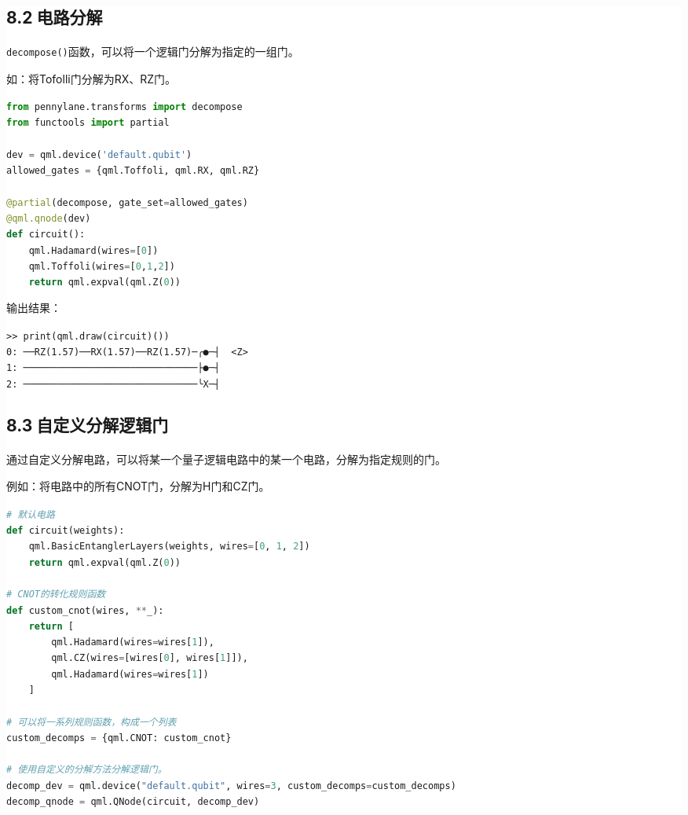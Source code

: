 ## 8.2 电路分解

`decompose()`函数，可以将一个逻辑门分解为指定的一组门。

如：将Tofolli门分解为RX、RZ门。

```python
from pennylane.transforms import decompose
from functools import partial

dev = qml.device('default.qubit')
allowed_gates = {qml.Toffoli, qml.RX, qml.RZ}

@partial(decompose, gate_set=allowed_gates)
@qml.qnode(dev)
def circuit():
    qml.Hadamard(wires=[0])
    qml.Toffoli(wires=[0,1,2])
    return qml.expval(qml.Z(0))
```

输出结果：

```shell
>> print(qml.draw(circuit)())
0: ──RZ(1.57)──RX(1.57)──RZ(1.57)─╭●─┤  <Z>
1: ───────────────────────────────├●─┤
2: ───────────────────────────────╰X─┤
```

## 8.3 自定义分解逻辑门

通过自定义分解电路，可以将某一个量子逻辑电路中的某一个电路，分解为指定规则的门。

例如：将电路中的所有CNOT门，分解为H门和CZ门。

```python
# 默认电路
def circuit(weights):
    qml.BasicEntanglerLayers(weights, wires=[0, 1, 2])
    return qml.expval(qml.Z(0))

# CNOT的转化规则函数
def custom_cnot(wires, **_):
    return [
        qml.Hadamard(wires=wires[1]),
        qml.CZ(wires=[wires[0], wires[1]]),
        qml.Hadamard(wires=wires[1])
    ]

# 可以将一系列规则函数，构成一个列表
custom_decomps = {qml.CNOT: custom_cnot}

# 使用自定义的分解方法分解逻辑门。
decomp_dev = qml.device("default.qubit", wires=3, custom_decomps=custom_decomps)
decomp_qnode = qml.QNode(circuit, decomp_dev)
```
